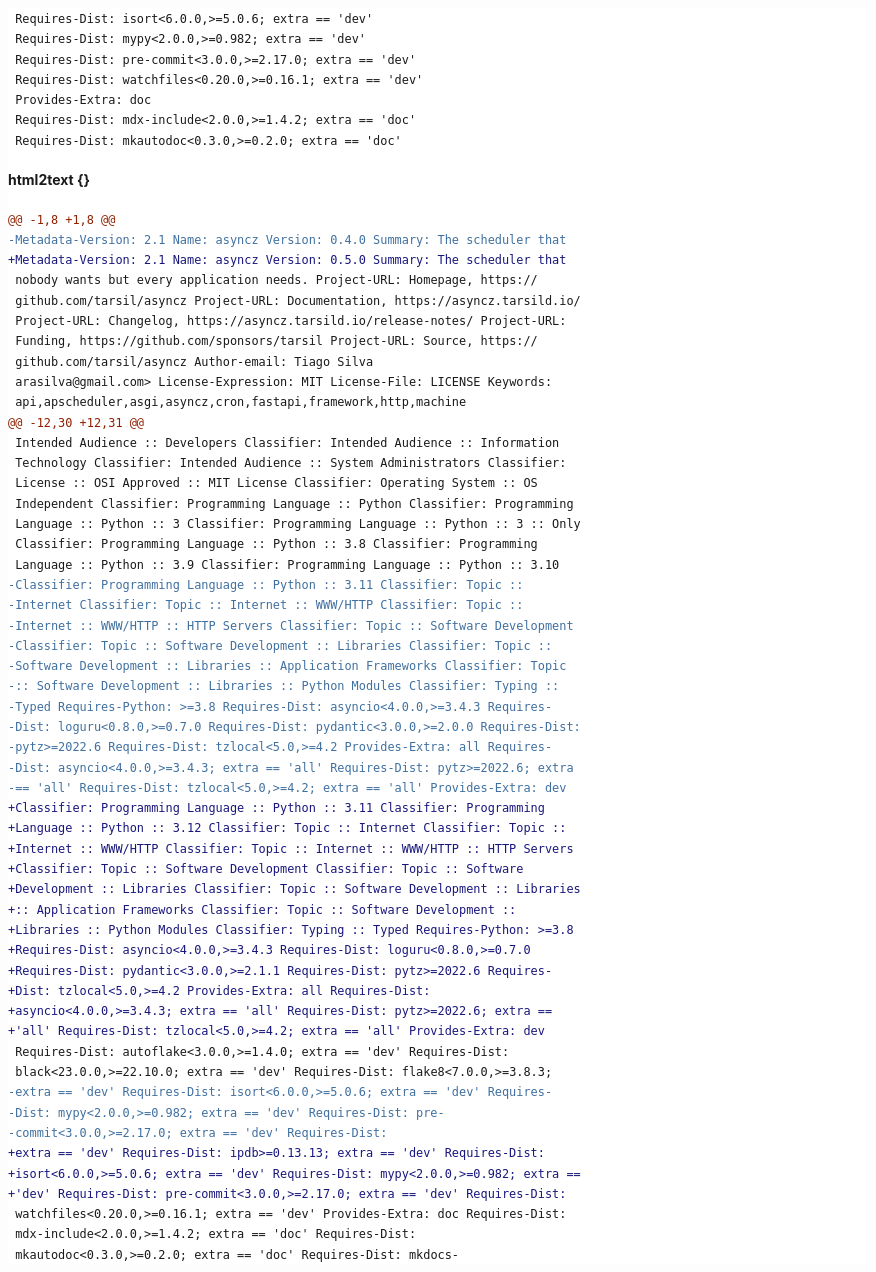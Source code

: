 ```diff
 Requires-Dist: isort<6.0.0,>=5.0.6; extra == 'dev'
 Requires-Dist: mypy<2.0.0,>=0.982; extra == 'dev'
 Requires-Dist: pre-commit<3.0.0,>=2.17.0; extra == 'dev'
 Requires-Dist: watchfiles<0.20.0,>=0.16.1; extra == 'dev'
 Provides-Extra: doc
 Requires-Dist: mdx-include<2.0.0,>=1.4.2; extra == 'doc'
 Requires-Dist: mkautodoc<0.3.0,>=0.2.0; extra == 'doc'
```

#### html2text {}

```diff
@@ -1,8 +1,8 @@
-Metadata-Version: 2.1 Name: asyncz Version: 0.4.0 Summary: The scheduler that
+Metadata-Version: 2.1 Name: asyncz Version: 0.5.0 Summary: The scheduler that
 nobody wants but every application needs. Project-URL: Homepage, https://
 github.com/tarsil/asyncz Project-URL: Documentation, https://asyncz.tarsild.io/
 Project-URL: Changelog, https://asyncz.tarsild.io/release-notes/ Project-URL:
 Funding, https://github.com/sponsors/tarsil Project-URL: Source, https://
 github.com/tarsil/asyncz Author-email: Tiago Silva
 arasilva@gmail.com> License-Expression: MIT License-File: LICENSE Keywords:
 api,apscheduler,asgi,asyncz,cron,fastapi,framework,http,machine
@@ -12,30 +12,31 @@
 Intended Audience :: Developers Classifier: Intended Audience :: Information
 Technology Classifier: Intended Audience :: System Administrators Classifier:
 License :: OSI Approved :: MIT License Classifier: Operating System :: OS
 Independent Classifier: Programming Language :: Python Classifier: Programming
 Language :: Python :: 3 Classifier: Programming Language :: Python :: 3 :: Only
 Classifier: Programming Language :: Python :: 3.8 Classifier: Programming
 Language :: Python :: 3.9 Classifier: Programming Language :: Python :: 3.10
-Classifier: Programming Language :: Python :: 3.11 Classifier: Topic ::
-Internet Classifier: Topic :: Internet :: WWW/HTTP Classifier: Topic ::
-Internet :: WWW/HTTP :: HTTP Servers Classifier: Topic :: Software Development
-Classifier: Topic :: Software Development :: Libraries Classifier: Topic ::
-Software Development :: Libraries :: Application Frameworks Classifier: Topic
-:: Software Development :: Libraries :: Python Modules Classifier: Typing ::
-Typed Requires-Python: >=3.8 Requires-Dist: asyncio<4.0.0,>=3.4.3 Requires-
-Dist: loguru<0.8.0,>=0.7.0 Requires-Dist: pydantic<3.0.0,>=2.0.0 Requires-Dist:
-pytz>=2022.6 Requires-Dist: tzlocal<5.0,>=4.2 Provides-Extra: all Requires-
-Dist: asyncio<4.0.0,>=3.4.3; extra == 'all' Requires-Dist: pytz>=2022.6; extra
-== 'all' Requires-Dist: tzlocal<5.0,>=4.2; extra == 'all' Provides-Extra: dev
+Classifier: Programming Language :: Python :: 3.11 Classifier: Programming
+Language :: Python :: 3.12 Classifier: Topic :: Internet Classifier: Topic ::
+Internet :: WWW/HTTP Classifier: Topic :: Internet :: WWW/HTTP :: HTTP Servers
+Classifier: Topic :: Software Development Classifier: Topic :: Software
+Development :: Libraries Classifier: Topic :: Software Development :: Libraries
+:: Application Frameworks Classifier: Topic :: Software Development ::
+Libraries :: Python Modules Classifier: Typing :: Typed Requires-Python: >=3.8
+Requires-Dist: asyncio<4.0.0,>=3.4.3 Requires-Dist: loguru<0.8.0,>=0.7.0
+Requires-Dist: pydantic<3.0.0,>=2.1.1 Requires-Dist: pytz>=2022.6 Requires-
+Dist: tzlocal<5.0,>=4.2 Provides-Extra: all Requires-Dist:
+asyncio<4.0.0,>=3.4.3; extra == 'all' Requires-Dist: pytz>=2022.6; extra ==
+'all' Requires-Dist: tzlocal<5.0,>=4.2; extra == 'all' Provides-Extra: dev
 Requires-Dist: autoflake<3.0.0,>=1.4.0; extra == 'dev' Requires-Dist:
 black<23.0.0,>=22.10.0; extra == 'dev' Requires-Dist: flake8<7.0.0,>=3.8.3;
-extra == 'dev' Requires-Dist: isort<6.0.0,>=5.0.6; extra == 'dev' Requires-
-Dist: mypy<2.0.0,>=0.982; extra == 'dev' Requires-Dist: pre-
-commit<3.0.0,>=2.17.0; extra == 'dev' Requires-Dist:
+extra == 'dev' Requires-Dist: ipdb>=0.13.13; extra == 'dev' Requires-Dist:
+isort<6.0.0,>=5.0.6; extra == 'dev' Requires-Dist: mypy<2.0.0,>=0.982; extra ==
+'dev' Requires-Dist: pre-commit<3.0.0,>=2.17.0; extra == 'dev' Requires-Dist:
 watchfiles<0.20.0,>=0.16.1; extra == 'dev' Provides-Extra: doc Requires-Dist:
 mdx-include<2.0.0,>=1.4.2; extra == 'doc' Requires-Dist:
 mkautodoc<0.3.0,>=0.2.0; extra == 'doc' Requires-Dist: mkdocs-
```